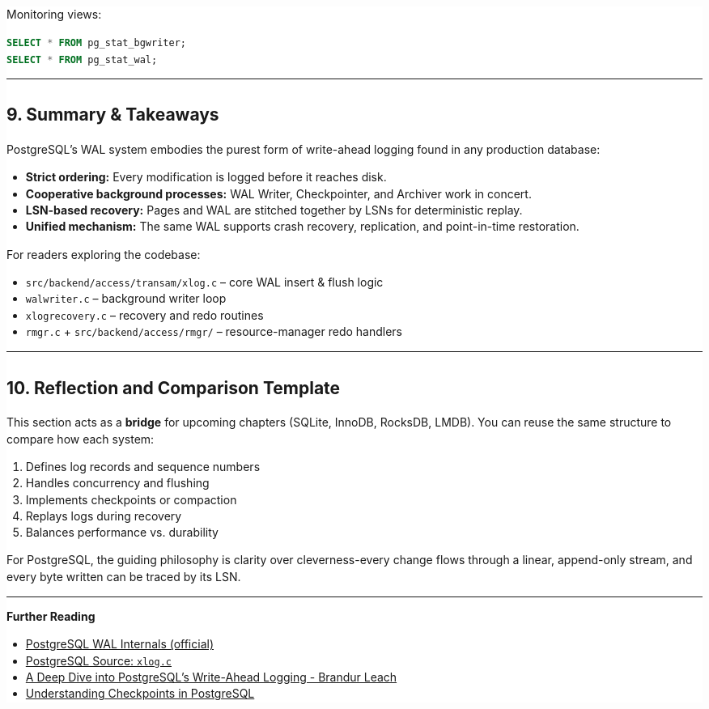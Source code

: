 Monitoring views:

```sql
SELECT * FROM pg_stat_bgwriter;
SELECT * FROM pg_stat_wal;
```

---

## 9. Summary & Takeaways

PostgreSQL’s WAL system embodies the purest form of write-ahead logging found in any production database:

* **Strict ordering:** Every modification is logged before it reaches disk.
* **Cooperative background processes:** WAL Writer, Checkpointer, and Archiver work in concert.
* **LSN-based recovery:** Pages and WAL are stitched together by LSNs for deterministic replay.
* **Unified mechanism:** The same WAL supports crash recovery, replication, and point-in-time restoration.

For readers exploring the codebase:

* `src/backend/access/transam/xlog.c` – core WAL insert & flush logic
* `walwriter.c` – background writer loop
* `xlogrecovery.c` – recovery and redo routines
* `rmgr.c` + `src/backend/access/rmgr/` – resource-manager redo handlers

---

## 10. Reflection and Comparison Template

This section acts as a **bridge** for upcoming chapters (SQLite, InnoDB, RocksDB, LMDB).
You can reuse the same structure to compare how each system:

1. Defines log records and sequence numbers
2. Handles concurrency and flushing
3. Implements checkpoints or compaction
4. Replays logs during recovery
5. Balances performance vs. durability

For PostgreSQL, the guiding philosophy is clarity over cleverness-every change flows through a linear, append-only stream, and every byte written can be traced by its LSN.

---

**Further Reading**

* [PostgreSQL WAL Internals (official)](https://www.postgresql.org/docs/current/wal-internals.html)
* [PostgreSQL Source: `xlog.c`](https://github.com/postgres/postgres/blob/master/src/backend/access/transam/xlog.c)
* [A Deep Dive into PostgreSQL’s Write-Ahead Logging - Brandur Leach](https://brandur.org/postgres-wal)
* [Understanding Checkpoints in PostgreSQL](https://www.postgresql.org/docs/current/checkpoints.html)